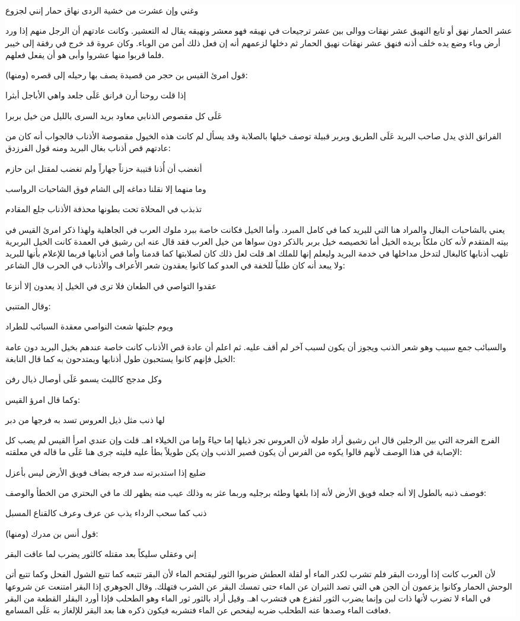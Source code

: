  وغني وإن عشرت من خشية الردى   نهاق حمار إنني لجزوع  

 عشر الحمار نهق أو تابع النهيق  عشر  نهقات ووالى بين  عشر  ترجيعات في نهيقه فهو معشر ونهيقه يقال له التعشير. وكانت عادتهم أن الرجل منهم إذا ورد أرض وباء وضع يده خلف أذنه فنهق  عشر  نهقات نهيق الحمار ثم دخلها لزعمهم أنه إن فعل ذلك أمن من الوباء. وكان عروة قد خرج في رفقة إلى خيبر فلما قربوا منها عشروا وأبى هو أن يفعل فعلهم. 

 (ومنها) قول امرئ القيس بن حجر من قصيدة يصف بها رحيله إلى قصره: 

 إذا قلت روحنا أرن فرانق   عَلَى جلعد واهي الأباجل أبثرا  

 عَلَى كل مقصوص الذنابي معاود   بريد السرى بالليل من خيل بربرا  

 الفرانق الذي يدل صاحب البريد عَلَى الطريق وبربر قبيلة توصف خيلها بالصلابة وقد يسأل لم كانت هذه الخيول مقصوصة الأذناب فالجواب أنه كان من عادتهم قص أذناب بغال البريد ومنه قول الفرزدق: 

 أتغضب أن أُذنا قتيبة حزناً   جهاراً ولم تغضب لمقتل ابن حازم  

 وما منهما إلا نقلنا دماغه   إلى الشام فوق الشاحبات الرواسب  

 تذبذب في المحلاة تحت بطونها   محذفة الأذناب جلع المقادم  

 يعني بالشاحبات البغال والمراد هنا التي للبريد كما في كامل المبرد. وأما الخيل فكانت خاصة ببرد ملوك العرب في الجاهلية ولهذا ذكر امرئ القيس في بيته المتقدم لأنه كان ملكاً   بريده الخيل أما تخصيصه خيل بربر بالذكر دون سواها من خيل العرب فقد قال عنه ابن رشيق في العمدة كانت الخيل البربرية تلهب أذنابها كالبغال لتدخل مداخلها في خدمة البريد وليعلم إنها للملك اهـ قلت لعل ذلك كان لصلابتها كما قدمنا وأما قص أذنابها فربما للإعلام بأنها للبريد ولا يبعد أنه كان طلباً للخفة في العدو كما كانوا يعقدون شعر الأعراف والأذناب في الحرب قال الشاعر: 

 عقدوا التواصي في الطعان فلا ترى   في الخيل إذ يعدون إلا أنزعا  

 وقال المتنبي: 

 ويوم جلبتها شعث النواصي   معقدة السبائب للطراد  

 والسبائب جمع سبيب وهو شعر الذنب ويجوز أن يكون لسبب آخر لم أقف عليه. ثم اعلم أن عادة قص الأذناب كانت خاصة عندهم بخيل البريد دون عامة الخيل فإنهم كانوا يستحبون طول أذنابها ويمتدحون به كما قال النابغة: 

 وكل مدجج كالليث يسمو   عَلَى أوصال ذيال رفن  

 وكما قال امرؤ القيس: 

 لها ذنب مثل ذيل العروس   تسد به فرجها من دبر  

 الفرج الفرجة التي بين الرجلين قال ابن رشيق أراد طوله لأن العروس تجر ذيلها إما حياءً وإما من الخيلاء اهـ. قلت وإن عندي امرأ القيس لم يصب كل الإصابة في هذا الوصف لأنهم قالوا يكوه من الفرس أن يكون قصير الذنب وإن يكن طويلاً بطأ عليه فليته جرى هنا عَلَى ما قاله في معلقته: 

 ضليع إذا استدبرته سد فرجه   بضاف فويق الأرض ليس بأعزل  

 فوصف ذنبه بالطول إلا أنه جعله فويق الأرض لأنه إذا بلغها وطئه برجليه وربما عثر به وذلك عيب منه يظهر لك ما في البحتري من الخطأ والوصف: 

 ذنب كما سحب الرداء يذب عن   عرف وعرف كالقناع المسبل  

 (ومنها) قول أنس بن مدرك: 

 إني وعقلي سليكاً بعد مقتله   كالثور يضرب لما عاقت البقر  

 لأن العرب كانت إذا أوردت البقر فلم تشرب لكدر الماء أو لقلة العطش ضربوا الثور   ليقتحم الماء لأن البقر تتبعه كما تتبع الشول الفحل وكما تتبع أتن الوحش الحمار وكانوا يزعمون أن الجن هي التي تصد الثيران عن الماء حتى تمسك البقر عن الشرب فتهلك. وقال الجوهري إذا البقر امتنعت عن شروعها في الماء لا تضرب لأنها ذات لبن وإنما يضرب الثور لتفزع هي فتشرب اهـ. وقيل أراد بالثور ثور الماء وهو الطحلب فإذا أورد البقلر القطعة من البقر فعافت الماء وصدها عنه الطحلب ضربه ليفحص عن الماء فتشربه فيكون ذكره هنا بعد البقر للإلغاز به عَلَى المسامع. 
